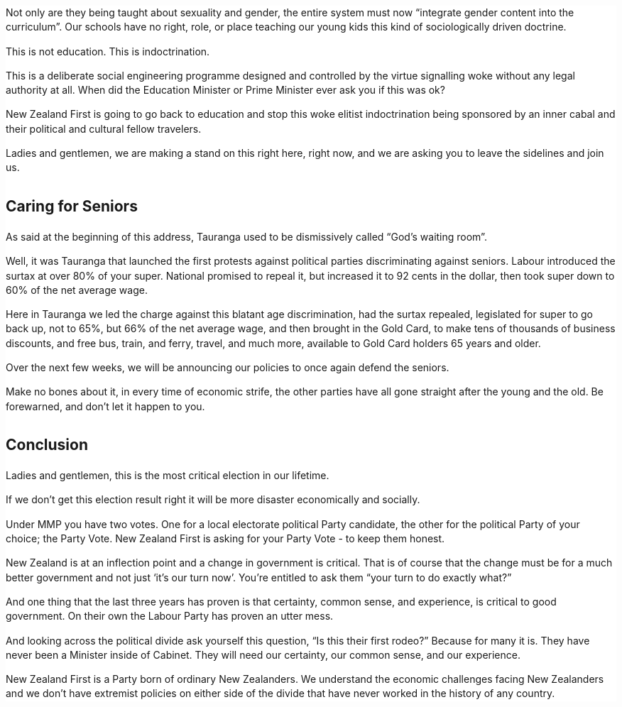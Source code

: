 Not only are they being taught about sexuality and gender, the entire system must now “integrate gender content into the curriculum”. Our schools have no right, role, or place teaching our young kids this kind of sociologically driven doctrine.

This is not education. This is indoctrination.

This is a deliberate social engineering programme designed and controlled by the virtue signalling woke without any legal authority at all. When did the Education Minister or Prime Minister ever ask you if this was ok?

New Zealand First is going to go back to education and stop this woke elitist indoctrination being sponsored by an inner cabal and their political and cultural fellow travelers.

Ladies and gentlemen, we are making a stand on this right here, right now, and we are asking you to leave the sidelines and join us.

Caring for Seniors
------------------

As said at the beginning of this address, Tauranga used to be dismissively called “God’s waiting room”.

Well, it was Tauranga that launched the first protests against political parties discriminating against seniors. Labour introduced the surtax at over 80% of your super. National promised to repeal it, but increased it to 92 cents in the dollar, then took super down to 60% of the net average wage.

Here in Tauranga we led the charge against this blatant age discrimination, had the surtax repealed, legislated for super to go back up, not to 65%, but 66% of the net average wage, and then brought in the Gold Card, to make tens of thousands of business discounts, and free bus, train, and ferry, travel, and much more, available to Gold Card holders 65 years and older.

Over the next few weeks, we will be announcing our policies to once again defend the seniors.

Make no bones about it, in every time of economic strife, the other parties have all gone straight after the young and the old. Be forewarned, and don’t let it happen to you.

Conclusion
----------

Ladies and gentlemen, this is the most critical election in our lifetime.

If we don’t get this election result right it will be more disaster economically and socially.

Under MMP you have two votes. One for a local electorate political Party candidate, the other for the political Party of your choice; the Party Vote. New Zealand First is asking for your Party Vote - to keep them honest.

New Zealand is at an inflection point and a change in government is critical. That is of course that the change must be for a much better government and not just ‘it’s our turn now’. You’re entitled to ask them “your turn to do exactly what?”

And one thing that the last three years has proven is that certainty, common sense, and experience, is critical to good government. On their own the Labour Party has proven an utter mess.

And looking across the political divide ask yourself this question, “Is this their first rodeo?” Because for many it is. They have never been a Minister inside of Cabinet. They will need our certainty, our common sense, and our experience.

New Zealand First is a Party born of ordinary New Zealanders. We understand the economic challenges facing New Zealanders and we don’t have extremist policies on either side of the divide that have never worked in the history of any country.
